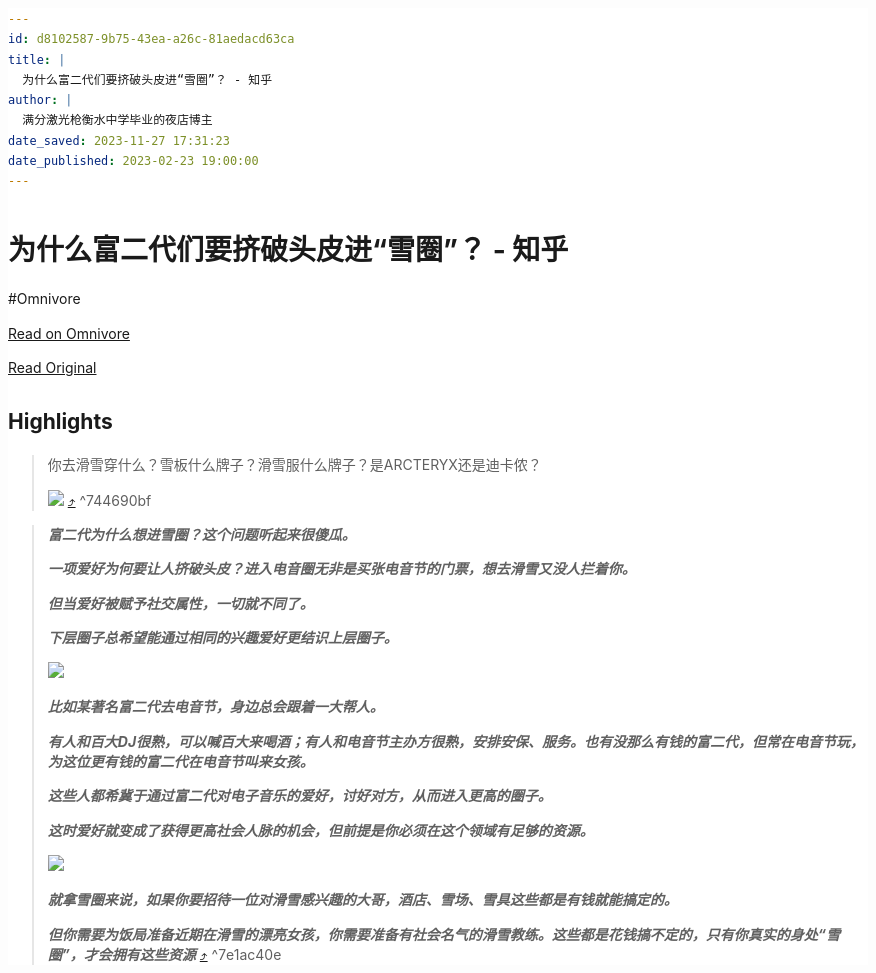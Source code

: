```yaml
---
id: d8102587-9b75-43ea-a26c-81aedacd63ca
title: |
  为什么富二代们要挤破头皮进“雪圈”？ - 知乎
author: |
  满分激光枪​衡水中学毕业的夜店博主
date_saved: 2023-11-27 17:31:23
date_published: 2023-02-23 19:00:00
---
```


# 为什么富二代们要挤破头皮进“雪圈”？ - 知乎
#Omnivore

[Read on Omnivore](https://omnivore.app/me/https-zhuanlan-zhihu-com-p-609215450-18c12e88368)

[Read Original](https://zhuanlan.zhihu.com/p/609215450)

## Highlights

> 你去滑雪穿什么？雪板什么牌子？滑雪服什么牌子？是ARCTERYX还是迪卡侬？
> 
> ![](https://proxy-prod.omnivore-image-cache.app/633x1896,szlhd7qEszy933gAe-fgKrAXa2uSh4Yp_4FPSVieRllM/https://pic1.zhimg.com/v2-e203c2b4d9fb1f9a86963228b4175610_b.jpg) [⤴️](https://omnivore.app/me/https-zhuanlan-zhihu-com-p-609215450-18c12e88368#744690bf-2379-4120-8ef2-0b1fd1b9a2fb)  ^744690bf

> **_富二代为什么想进雪圈？这个问题听起来很傻瓜。_**
> 
> **_一项爱好为何要让人挤破头皮？进入电音圈无非是买张电音节的门票，想去滑雪又没人拦着你。_**
> 
> **_但当爱好被赋予社交属性，一切就不同了。_**
> 
> **_下层圈子总希望能通过相同的兴趣爱好更结识上层圈子。_**
> 
> ![](https://proxy-prod.omnivore-image-cache.app/1170x1307,s6WC3gMyIQIYp6Z2oopNpxP9YCMxZtl3jIkTlqbN54f0/https://pic2.zhimg.com/v2-f06a28f8737e1d8d4bfa57fc5426bc71_b.jpg)
> 
> **_比如某著名富二代去电音节，身边总会跟着一大帮人。_**
> 
> **_有人和百大DJ很熟，可以喊百大来喝酒；有人和电音节主办方很熟，安排安保、服务。也有没那么有钱的富二代，但常在电音节玩，为这位更有钱的富二代在电音节叫来女孩。_**
> 
> **_这些人都希冀于通过富二代对电子音乐的爱好，讨好对方，从而进入更高的圈子。_**
> 
> **_这时爱好就变成了获得更高社会人脉的机会，但前提是你必须在这个领域有足够的资源。_**
> 
> ![](https://proxy-prod.omnivore-image-cache.app/1170x1281,s1tELnIXgltPmhX1aK9CUl9rlRpAywJsn6kAnYWygvLM/https://pic4.zhimg.com/v2-13c8209ce704fb157cd08bc0c3ec9273_b.jpg)
> 
> **_就拿雪圈来说，如果你要招待一位对滑雪感兴趣的大哥，酒店、雪场、雪具这些都是有钱就能搞定的。_**
> 
> **_但你需要为饭局准备近期在滑雪的漂亮女孩，你需要准备有社会名气的滑雪教练。这些都是花钱搞不定的，只有你真实的身处“雪圈”，才会拥有这些资源_** [⤴️](https://omnivore.app/me/https-zhuanlan-zhihu-com-p-609215450-18c12e88368#7e1ac40e-4b49-4cd2-9992-8a4104f233df)  ^7e1ac40e
